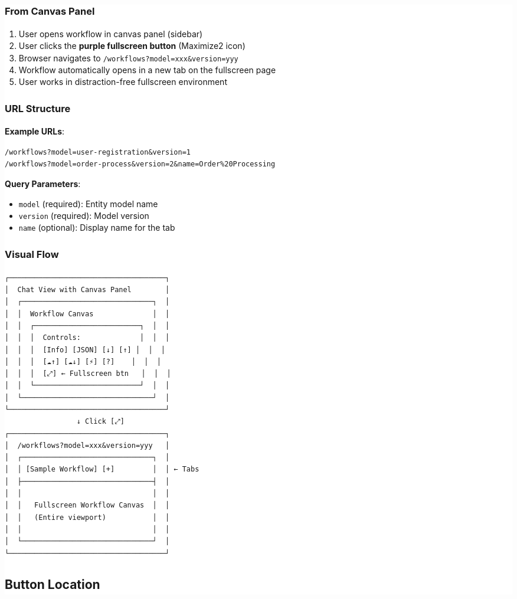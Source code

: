 ### From Canvas Panel

1. User opens workflow in canvas panel (sidebar)
2. User clicks the **purple fullscreen button** (Maximize2 icon)
3. Browser navigates to `/workflows?model=xxx&version=yyy`
4. Workflow automatically opens in a new tab on the fullscreen page
5. User works in distraction-free fullscreen environment

### URL Structure

**Example URLs**:
```
/workflows?model=user-registration&version=1
/workflows?model=order-process&version=2&name=Order%20Processing
```

**Query Parameters**:
- `model` (required): Entity model name
- `version` (required): Model version
- `name` (optional): Display name for the tab

### Visual Flow

```
┌─────────────────────────────────────┐
│  Chat View with Canvas Panel        │
│  ┌───────────────────────────────┐  │
│  │  Workflow Canvas              │  │
│  │  ┌─────────────────────────┐  │  │
│  │  │  Controls:              │  │  │
│  │  │  [Info] [JSON] [↓] [↑] │  │  │
│  │  │  [☁↑] [☁↓] [⚡] [?]    │  │  │
│  │  │  [⤢] ← Fullscreen btn   │  │  │
│  │  └─────────────────────────┘  │  │
│  └───────────────────────────────┘  │
└─────────────────────────────────────┘
                 ↓ Click [⤢]
┌─────────────────────────────────────┐
│  /workflows?model=xxx&version=yyy   │
│  ┌───────────────────────────────┐  │
│  │ [Sample Workflow] [+]         │  │ ← Tabs
│  ├───────────────────────────────┤  │
│  │                               │  │
│  │   Fullscreen Workflow Canvas  │  │
│  │   (Entire viewport)           │  │
│  │                               │  │
│  └───────────────────────────────┘  │
└─────────────────────────────────────┘
```

## Button Location
